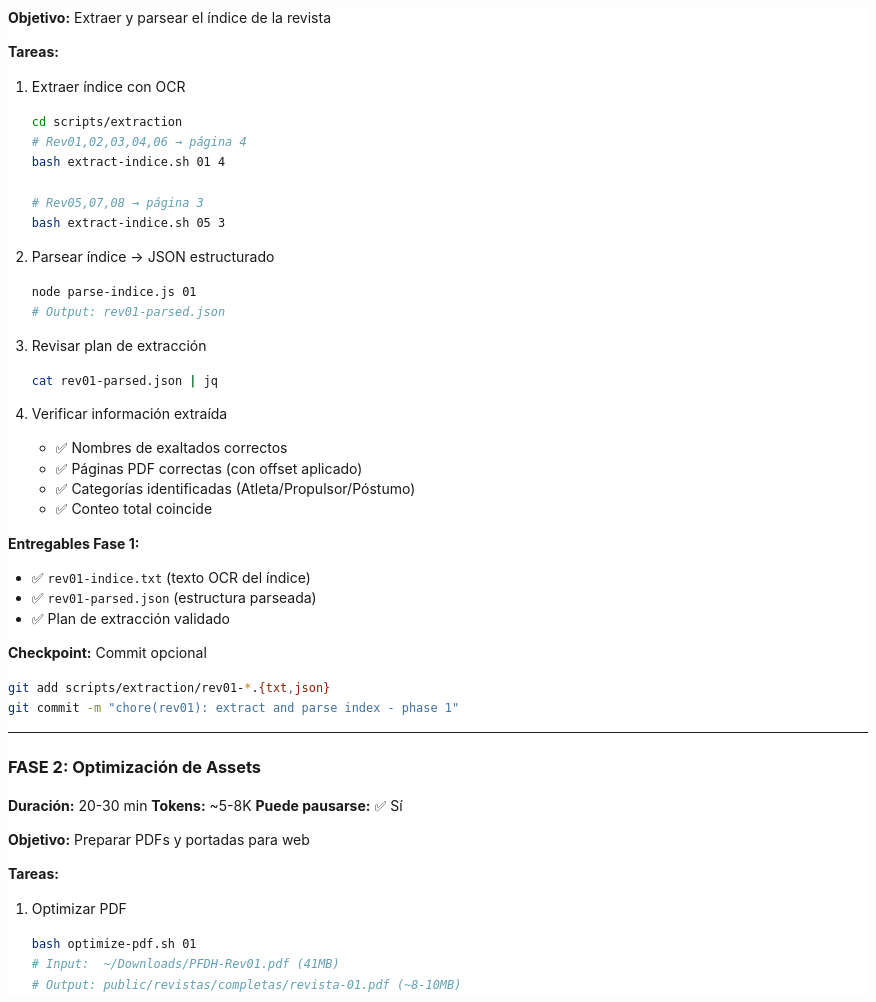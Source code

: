 **Objetivo:** Extraer y parsear el índice de la revista

**Tareas:**
1. Extraer índice con OCR
   ```bash
   cd scripts/extraction
   # Rev01,02,03,04,06 → página 4
   bash extract-indice.sh 01 4

   # Rev05,07,08 → página 3
   bash extract-indice.sh 05 3
   ```

2. Parsear índice → JSON estructurado
   ```bash
   node parse-indice.js 01
   # Output: rev01-parsed.json
   ```

3. Revisar plan de extracción
   ```bash
   cat rev01-parsed.json | jq
   ```

4. Verificar información extraída
   - ✅ Nombres de exaltados correctos
   - ✅ Páginas PDF correctas (con offset aplicado)
   - ✅ Categorías identificadas (Atleta/Propulsor/Póstumo)
   - ✅ Conteo total coincide

**Entregables Fase 1:**
- ✅ `rev01-indice.txt` (texto OCR del índice)
- ✅ `rev01-parsed.json` (estructura parseada)
- ✅ Plan de extracción validado

**Checkpoint:** Commit opcional
```bash
git add scripts/extraction/rev01-*.{txt,json}
git commit -m "chore(rev01): extract and parse index - phase 1"
```

---

### **FASE 2: Optimización de Assets**

**Duración:** 20-30 min
**Tokens:** ~5-8K
**Puede pausarse:** ✅ Sí

**Objetivo:** Preparar PDFs y portadas para web

**Tareas:**
1. Optimizar PDF
   ```bash
   bash optimize-pdf.sh 01
   # Input:  ~/Downloads/PFDH-Rev01.pdf (41MB)
   # Output: public/revistas/completas/revista-01.pdf (~8-10MB)
   ```

